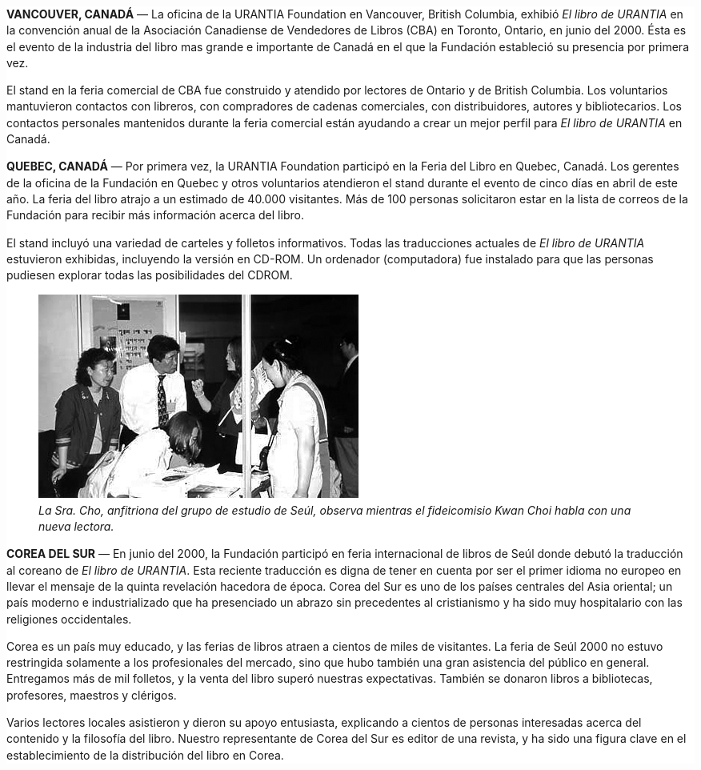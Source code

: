 **VANCOUVER, CANADÁ** — La oficina de la URANTIA Foundation en Vancouver, British Columbia, exhibió _El libro de URANTIA_ en la convención anual de la Asociación Canadiense de Vendedores de Libros (CBA) en Toronto, Ontario, en junio del 2000. Ésta es el evento de la industria del libro mas grande e importante de Canadá en el que la Fundación estableció su presencia por primera vez.

El stand en la feria comercial de CBA fue construido y atendido por lectores de Ontario y de British Columbia. Los voluntarios mantuvieron contactos con libreros, con compradores de cadenas comerciales, con distribuidores, autores y bibliotecarios. Los contactos personales mantenidos durante la feria comercial están ayudando a crear un mejor perfil para _El libro de URANTIA_ en Canadá.

**QUEBEC, CANADÁ** — Por primera vez, la URANTIA Foundation participó en la Feria del Libro en Quebec, Canadá. Los gerentes de la oficina de la Fundación en Quebec y otros voluntarios atendieron el stand durante el evento de cinco días en abril de este año. La feria del libro atrajo a un estimado de 40.000 visitantes. Más de 100 personas solicitaron estar en la lista de correos de la Fundación para recibir más información acerca del libro.

El stand incluyó una variedad de carteles y folletos informativos. Todas las traducciones actuales de _El libro de URANTIA_ estuvieron exhibidas, incluyendo la versión en CD-ROM. Un ordenador (computadora) fue instalado para que las personas pudiesen explorar todas las posibilidades del CDROM.

<figure id="Figure_2" class="image urantiapedia image-style-align-right">
<img src="/image/article/UF_Urantian/Mrs_Cho_Kwan_Choi_400.jpg">
<figcaption><em>La Sra. Cho, anfitriona del grupo de estudio de Seúl, observa mientras el fideicomisio Kwan Choi habla con una nueva lectora.</em></figcaption>
</figure>

**COREA DEL SUR** — En junio del 2000, la Fundación participó en feria internacional de libros de Seúl donde debutó la traducción al coreano de _El libro de URANTIA_. Esta reciente traducción es digna de tener en cuenta por ser el primer idioma no europeo en llevar el mensaje de la quinta revelación hacedora de época. Corea del Sur es uno de los países centrales del Asia oriental; un país moderno e industrializado que ha presenciado un abrazo sin precedentes al cristianismo y ha sido muy hospitalario con las religiones occidentales.

Corea es un país muy educado, y las ferias de libros atraen a cientos de miles de visitantes. La feria de Seúl 2000 no estuvo restringida solamente a los profesionales del mercado, sino que hubo también una gran asistencia del público en general. Entregamos más de mil folletos, y la venta del libro superó nuestras expectativas. También se donaron libros a bibliotecas, profesores, maestros y clérigos.

Varios lectores locales asistieron y dieron su apoyo entusiasta, explicando a cientos de personas interesadas acerca del contenido y la filosofía del libro. Nuestro representante de Corea del Sur es editor de una revista, y ha sido una figura clave en el establecimiento de la distribución del libro en Corea.
